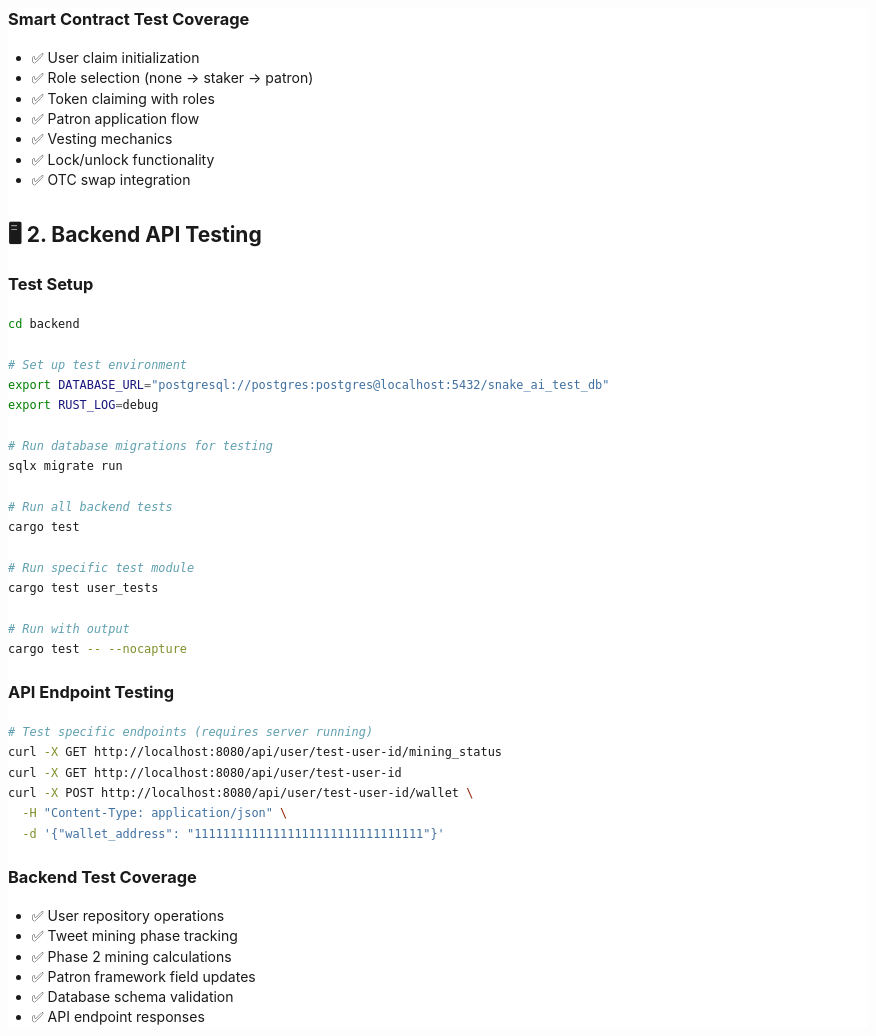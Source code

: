 ### Smart Contract Test Coverage
- ✅ User claim initialization
- ✅ Role selection (none → staker → patron)
- ✅ Token claiming with roles
- ✅ Patron application flow
- ✅ Vesting mechanics
- ✅ Lock/unlock functionality
- ✅ OTC swap integration

## 🖥️ 2. Backend API Testing

### Test Setup
```bash
cd backend

# Set up test environment
export DATABASE_URL="postgresql://postgres:postgres@localhost:5432/snake_ai_test_db"
export RUST_LOG=debug

# Run database migrations for testing
sqlx migrate run

# Run all backend tests
cargo test

# Run specific test module
cargo test user_tests

# Run with output
cargo test -- --nocapture
```

### API Endpoint Testing
```bash
# Test specific endpoints (requires server running)
curl -X GET http://localhost:8080/api/user/test-user-id/mining_status
curl -X GET http://localhost:8080/api/user/test-user-id
curl -X POST http://localhost:8080/api/user/test-user-id/wallet \
  -H "Content-Type: application/json" \
  -d '{"wallet_address": "11111111111111111111111111111111"}'
```

### Backend Test Coverage
- ✅ User repository operations
- ✅ Tweet mining phase tracking
- ✅ Phase 2 mining calculations
- ✅ Patron framework field updates
- ✅ Database schema validation
- ✅ API endpoint responses
